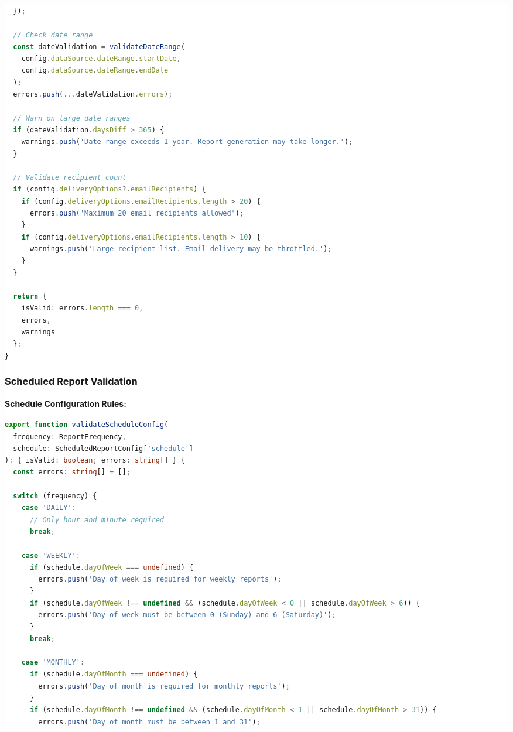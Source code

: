 ```typescript
  });
  
  // Check date range
  const dateValidation = validateDateRange(
    config.dataSource.dateRange.startDate,
    config.dataSource.dateRange.endDate
  );
  errors.push(...dateValidation.errors);
  
  // Warn on large date ranges
  if (dateValidation.daysDiff > 365) {
    warnings.push('Date range exceeds 1 year. Report generation may take longer.');
  }
  
  // Validate recipient count
  if (config.deliveryOptions?.emailRecipients) {
    if (config.deliveryOptions.emailRecipients.length > 20) {
      errors.push('Maximum 20 email recipients allowed');
    }
    if (config.deliveryOptions.emailRecipients.length > 10) {
      warnings.push('Large recipient list. Email delivery may be throttled.');
    }
  }
  
  return {
    isValid: errors.length === 0,
    errors,
    warnings
  };
}
```

### Scheduled Report Validation

**Schedule Configuration Rules:**

```typescript
export function validateScheduleConfig(
  frequency: ReportFrequency,
  schedule: ScheduledReportConfig['schedule']
): { isValid: boolean; errors: string[] } {
  const errors: string[] = [];
  
  switch (frequency) {
    case 'DAILY':
      // Only hour and minute required
      break;
      
    case 'WEEKLY':
      if (schedule.dayOfWeek === undefined) {
        errors.push('Day of week is required for weekly reports');
      }
      if (schedule.dayOfWeek !== undefined && (schedule.dayOfWeek < 0 || schedule.dayOfWeek > 6)) {
        errors.push('Day of week must be between 0 (Sunday) and 6 (Saturday)');
      }
      break;
      
    case 'MONTHLY':
      if (schedule.dayOfMonth === undefined) {
        errors.push('Day of month is required for monthly reports');
      }
      if (schedule.dayOfMonth !== undefined && (schedule.dayOfMonth < 1 || schedule.dayOfMonth > 31)) {
        errors.push('Day of month must be between 1 and 31');
```

  [ReportGenerationState.IDLE]: {
  [ReportGenerationState.VALIDATING]: {
  [ReportGenerationState.QUEUED]: {
  [ReportGenerationState.GENERATING]: {
  [ReportGenerationState.COMPLETED]: {
  [ReportGenerationState.FAILED]: {
  [ReportGenerationState.CANCELLED]: {